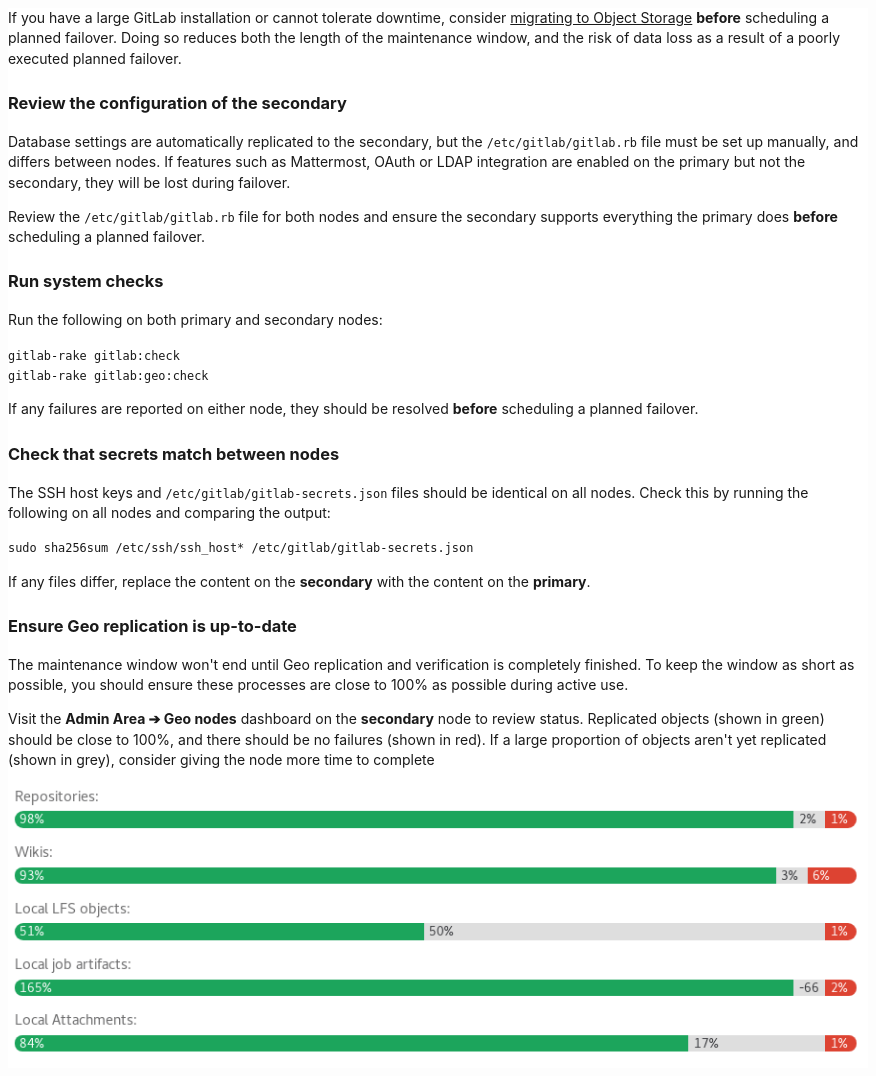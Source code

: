 If you have a large GitLab installation or cannot tolerate downtime, consider
[migrating to Object Storage][os-conf] **before** scheduling a planned failover.
Doing so reduces both the length of the maintenance window, and the risk of data
loss as a result of a poorly executed planned failover.

### Review the configuration of the secondary

Database settings are automatically replicated to the secondary, but the
`/etc/gitlab/gitlab.rb` file must be set up manually, and differs between
nodes. If features such as Mattermost, OAuth or LDAP integration are enabled
on the primary but not the secondary, they will be lost during failover.

Review the `/etc/gitlab/gitlab.rb` file for both nodes and ensure the secondary
supports everything the primary does **before** scheduling a planned failover.

### Run system checks

Run the following on both primary and secondary nodes:

```
gitlab-rake gitlab:check
gitlab-rake gitlab:geo:check
```

If any failures are reported on either node, they should be resolved **before**
scheduling a planned failover.

### Check that secrets match between nodes

The SSH host keys and `/etc/gitlab/gitlab-secrets.json` files should be
identical on all nodes. Check this by running the following on all nodes and
comparing the output:

```
sudo sha256sum /etc/ssh/ssh_host* /etc/gitlab/gitlab-secrets.json
```

If any files differ, replace the content on the **secondary** with the
content on the **primary**.

### Ensure Geo replication is up-to-date

The maintenance window won't end until Geo replication and verification is
completely finished. To keep the window as short as possible, you should
ensure these processes are close to 100% as possible during active use.

Visit the **Admin Area ➔ Geo nodes** dashboard on the **secondary** node to
review status. Replicated objects (shown in green) should be close to 100%,
and there should be no failures (shown in red). If a large proportion of
objects aren't yet replicated (shown in grey), consider giving the node more
time to complete 

![Replication status](img/replication-status.png)


[bring-primary-back]: bring_primary_back.md
[ce-19739]: https://gitlab.com/gitlab-org/gitlab-ce/issues/19739
[container-registry]: ../replication/container_registry.md
[disaster-recovery]: index.md
[ee-4930]: https://gitlab.com/gitlab-org/gitlab-ee/issues/4930
[ee-5064]: https://gitlab.com/gitlab-org/gitlab-ee/issues/5064
[ee-5195]: https://gitlab.com/gitlab-org/gitlab-ee/issues/5195
[foreground-verification]: ../../raketasks/check.md
[geo-status-api]: ../../../api/geo_nodes.html#retrieve-project-sync-failures-ocurred-on-the-current-node
[limitations]: ../replication/index.md#current-limitations
[moving-repositories]: ../../operations/moving_repositories.md
[os-conf]: ../replication/object_storage.md#configuration
[os-repl]: ../replication/object_storage.md#replication